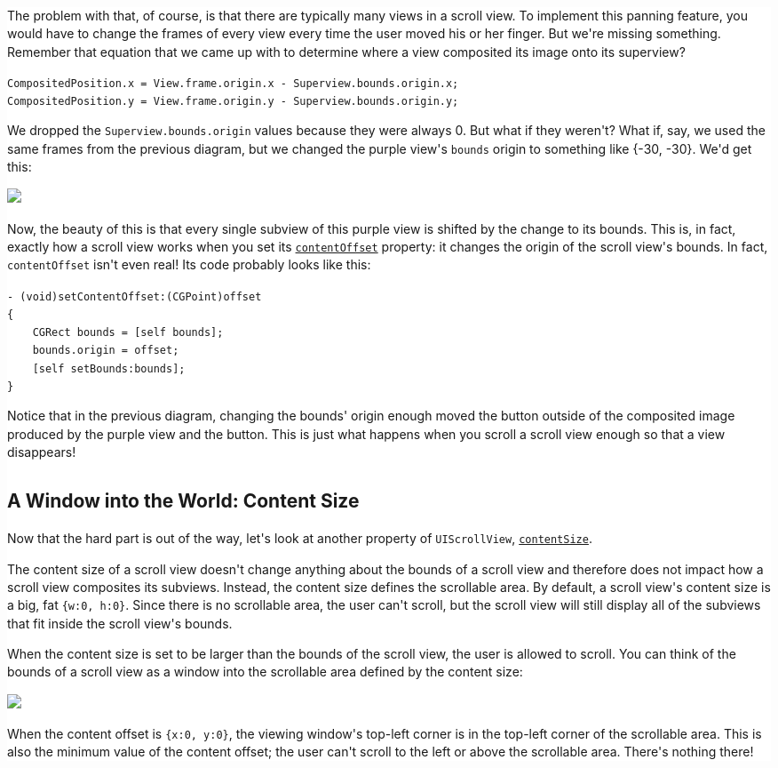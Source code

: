 The problem with that, of course, is that there are typically many views in a scroll view. To implement this panning feature, you would have to change the frames of every view every time the user moved his or her finger. But we're missing something. Remember that equation that we came up with to determine where a view composited its image onto its superview?

```objc
CompositedPosition.x = View.frame.origin.x - Superview.bounds.origin.x;
CompositedPosition.y = View.frame.origin.y - Superview.bounds.origin.y;
```

We dropped the `Superview.bounds.origin` values because they were always 0. But what if they weren't? What if, say, we used the same frames from the previous diagram, but we changed the purple view's `bounds` origin to something like {-30, -30}. We'd get this:

![](/images/issue-3/SV4@2x.png)

Now, the beauty of this is that every single subview of this purple view is shifted by the change to its bounds. This is, in fact, exactly how a scroll view works when you set its [`contentOffset`](http://developer.apple.com/library/ios/documentation/uikit/reference/UIScrollView_Class/Reference/UIScrollView.html#//apple_ref/occ/instp/UIScrollView/contentOffset) property: it changes the origin of the scroll view's bounds. In fact, `contentOffset` isn't even real! Its code probably looks like this:

```objc
- (void)setContentOffset:(CGPoint)offset
{
    CGRect bounds = [self bounds];
    bounds.origin = offset;
    [self setBounds:bounds];
}
```

Notice that in the previous diagram, changing the bounds' origin enough moved the button outside of the composited image produced by the purple view and the button. This is just what happens when you scroll a scroll view enough so that a view disappears!

## A Window into the World: Content Size

Now that the hard part is out of the way, let's look at another property of `UIScrollView`, [`contentSize`](http://developer.apple.com/library/ios/documentation/uikit/reference/UIScrollView_Class/Reference/UIScrollView.html#//apple_ref/occ/instp/UIScrollView/contentSize).

The content size of a scroll view doesn't change anything about the bounds of a scroll view and therefore does not impact how a scroll view composites its subviews. Instead, the content size defines the scrollable area. By default, a scroll view's content size is a big, fat `{w:0, h:0}`. Since there is no scrollable area, the user can't scroll, but the scroll view will still display all of the subviews that fit inside the scroll view's bounds. 

When the content size is set to be larger than the bounds of the scroll view, the user is allowed to scroll. You can think of the bounds of a scroll view as a window into the scrollable area defined by the content size:

![](/images/issue-3/SV5@2x.png)

When the content offset is `{x:0, y:0}`, the viewing window's top-left corner is in the top-left corner of the scrollable area. This is also the minimum value of the content offset; the user can't scroll to the left or above the scrollable area. There's nothing there!
